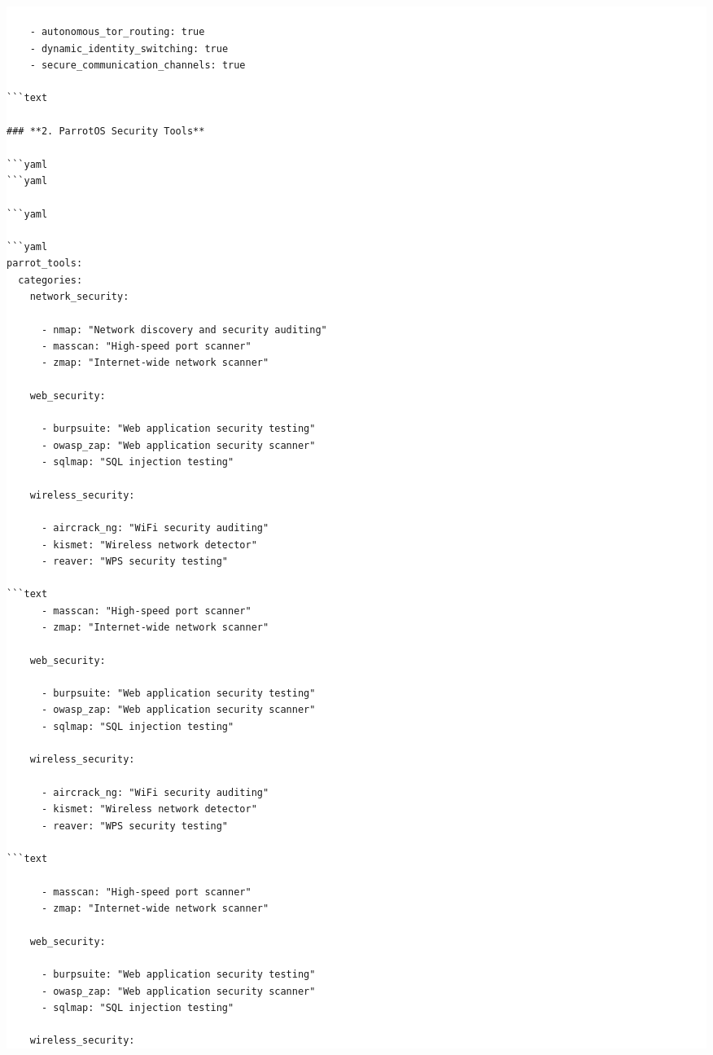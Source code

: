 ```text

    - autonomous_tor_routing: true
    - dynamic_identity_switching: true
    - secure_communication_channels: true

```text

### **2. ParrotOS Security Tools**

```yaml
```yaml

```yaml

```yaml
parrot_tools:
  categories:
    network_security:

      - nmap: "Network discovery and security auditing"
      - masscan: "High-speed port scanner"
      - zmap: "Internet-wide network scanner"

    web_security:

      - burpsuite: "Web application security testing"
      - owasp_zap: "Web application security scanner"
      - sqlmap: "SQL injection testing"

    wireless_security:

      - aircrack_ng: "WiFi security auditing"
      - kismet: "Wireless network detector"
      - reaver: "WPS security testing"

```text
      - masscan: "High-speed port scanner"
      - zmap: "Internet-wide network scanner"

    web_security:

      - burpsuite: "Web application security testing"
      - owasp_zap: "Web application security scanner"
      - sqlmap: "SQL injection testing"

    wireless_security:

      - aircrack_ng: "WiFi security auditing"
      - kismet: "Wireless network detector"
      - reaver: "WPS security testing"

```text

      - masscan: "High-speed port scanner"
      - zmap: "Internet-wide network scanner"

    web_security:

      - burpsuite: "Web application security testing"
      - owasp_zap: "Web application security scanner"
      - sqlmap: "SQL injection testing"

    wireless_security:

```